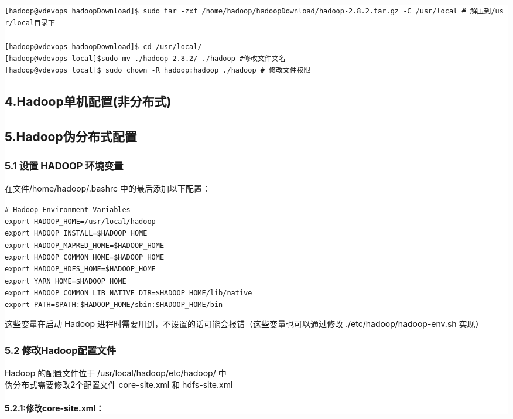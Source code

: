 

<pre class="prettyprint"><code class=" hljs perl">[hadoop<span class="hljs-variable">@vdevops</span> hadoopDownload]$ sudo tar -zxf /home/hadoop/hadoopDownload/hadoop-<span class="hljs-number">2.8</span>.<span class="hljs-number">2</span>.tar.gz -C /usr/<span class="hljs-keyword">local</span> <span class="hljs-comment"># 解压到/usr/local目录下</span>

[hadoop<span class="hljs-variable">@vdevops</span> hadoopDownload]$ cd /usr/<span class="hljs-keyword">local</span>/ 
[hadoop<span class="hljs-variable">@vdevops</span> <span class="hljs-keyword">local</span>]<span class="hljs-variable">$sudo</span> mv ./hadoop-<span class="hljs-number">2.8</span>.<span class="hljs-number">2</span>/ ./hadoop <span class="hljs-comment">#修改文件夹名</span>
[hadoop<span class="hljs-variable">@vdevops</span> <span class="hljs-keyword">local</span>]$ sudo <span class="hljs-keyword">chown</span> -R hadoop:hadoop ./hadoop <span class="hljs-comment"># 修改文件权限</span></code></pre>



<h2 id="4hadoop单机配置非分布式">4.Hadoop单机配置(非分布式)</h2>



<h2 id="5hadoop伪分布式配置">5.Hadoop伪分布式配置</h2>



<h3 id="51-设置-hadoop-环境变量">5.1 设置 HADOOP 环境变量</h3>

<p>在文件/home/hadoop/.bashrc 中的最后添加以下配置：</p>



<pre class="prettyprint"><code class=" hljs bash"><span class="hljs-comment"># Hadoop Environment Variables</span>
<span class="hljs-keyword">export</span> HADOOP_HOME=/usr/local/hadoop
<span class="hljs-keyword">export</span> HADOOP_INSTALL=<span class="hljs-variable">$HADOOP_HOME</span>
<span class="hljs-keyword">export</span> HADOOP_MAPRED_HOME=<span class="hljs-variable">$HADOOP_HOME</span>
<span class="hljs-keyword">export</span> HADOOP_COMMON_HOME=<span class="hljs-variable">$HADOOP_HOME</span>
<span class="hljs-keyword">export</span> HADOOP_HDFS_HOME=<span class="hljs-variable">$HADOOP_HOME</span>
<span class="hljs-keyword">export</span> YARN_HOME=<span class="hljs-variable">$HADOOP_HOME</span>
<span class="hljs-keyword">export</span> HADOOP_COMMON_LIB_NATIVE_DIR=<span class="hljs-variable">$HADOOP_HOME</span>/lib/native
<span class="hljs-keyword">export</span> PATH=<span class="hljs-variable">$PATH</span>:<span class="hljs-variable">$HADOOP_HOME</span>/sbin:<span class="hljs-variable">$HADOOP_HOME</span>/bin</code></pre>

<p>这些变量在启动 Hadoop 进程时需要用到，不设置的话可能会报错（这些变量也可以通过修改 ./etc/hadoop/hadoop-env.sh 实现）</p>



<h3 id="52-修改hadoop配置文件">5.2 修改Hadoop配置文件</h3>

<p>Hadoop 的配置文件位于 /usr/local/hadoop/etc/hadoop/ 中 <br>
伪分布式需要修改2个配置文件 core-site.xml 和 hdfs-site.xml</p>



<h4 id="521修改core-sitexml">5.2.1:修改core-site.xml：</h4>

